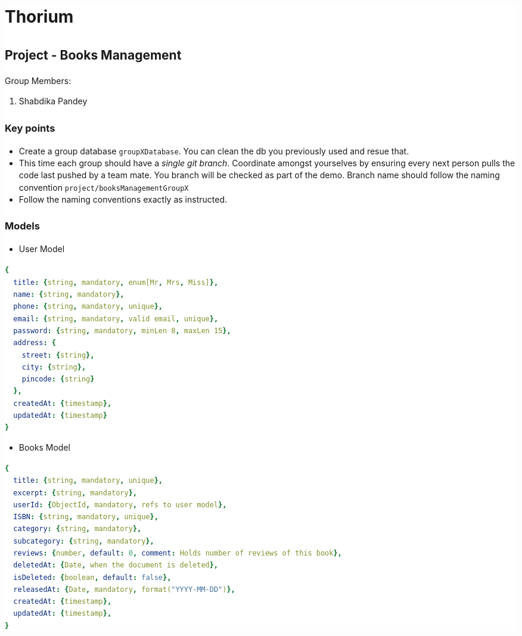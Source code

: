 # Thorium

## Project - Books Management
Group Members:
1. Shabdika Pandey

### Key points
- Create a group database `groupXDatabase`. You can clean the db you previously used and resue that.
- This time each group should have a *single git branch*. Coordinate amongst yourselves by ensuring every next person pulls the code last pushed by a team mate. You branch will be checked as part of the demo. Branch name should follow the naming convention `project/booksManagementGroupX`
- Follow the naming conventions exactly as instructed.

### Models
- User Model
```yaml
{ 
  title: {string, mandatory, enum[Mr, Mrs, Miss]},
  name: {string, mandatory},
  phone: {string, mandatory, unique},
  email: {string, mandatory, valid email, unique}, 
  password: {string, mandatory, minLen 8, maxLen 15},
  address: {
    street: {string},
    city: {string},
    pincode: {string}
  },
  createdAt: {timestamp},
  updatedAt: {timestamp}
}
```

- Books Model
```yaml
{ 
  title: {string, mandatory, unique},
  excerpt: {string, mandatory}, 
  userId: {ObjectId, mandatory, refs to user model},
  ISBN: {string, mandatory, unique},
  category: {string, mandatory},
  subcategory: {string, mandatory},
  reviews: {number, default: 0, comment: Holds number of reviews of this book},
  deletedAt: {Date, when the document is deleted}, 
  isDeleted: {boolean, default: false},
  releasedAt: {Date, mandatory, format("YYYY-MM-DD")},
  createdAt: {timestamp},
  updatedAt: {timestamp},
}
```
